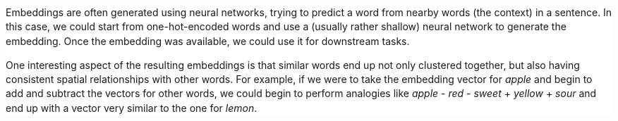 Embeddings are often generated using neural networks, trying to predict a word from nearby words (the context) in a sentence. In this case, we could start from one-hot-encoded words and use a (usually rather shallow) neural network to generate the embedding. Once the embedding was available, we could use it for downstream tasks.

One interesting aspect of the resulting embeddings is that similar words end up not only clustered together, but also having consistent spatial relationships with other words. For example, if we were to take the embedding vector for *apple* and begin to add and subtract the vectors for other words, we could begin to perform analogies like *apple* - *red* - *sweet* + *yellow* + *sour* and end up with a vector very similar to the one for *lemon*.